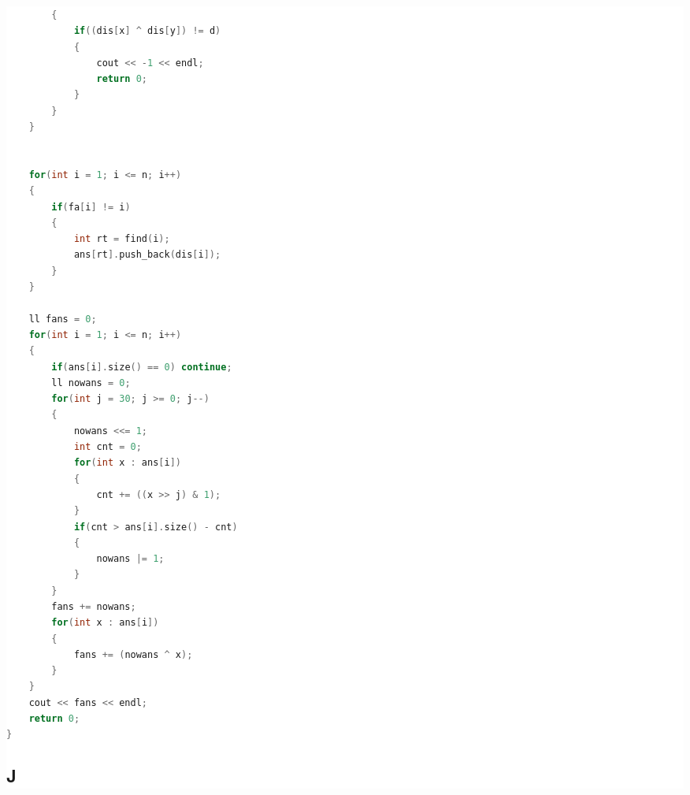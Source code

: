 ```cpp
        {
            if((dis[x] ^ dis[y]) != d)
            {
                cout << -1 << endl;
                return 0;
            }
        }
    }

    
    for(int i = 1; i <= n; i++)
    {
        if(fa[i] != i)
        {
            int rt = find(i);
            ans[rt].push_back(dis[i]);
        }
    }

    ll fans = 0;
    for(int i = 1; i <= n; i++)
    {
        if(ans[i].size() == 0) continue;
        ll nowans = 0;
        for(int j = 30; j >= 0; j--)
        {
            nowans <<= 1;
            int cnt = 0;
            for(int x : ans[i])
            {
                cnt += ((x >> j) & 1);
            }
            if(cnt > ans[i].size() - cnt)
            {
                nowans |= 1;
            }
        }
        fans += nowans;
        for(int x : ans[i])
        {
            fans += (nowans ^ x);
        }
    }
    cout << fans << endl;
    return 0;
}
```

## J
